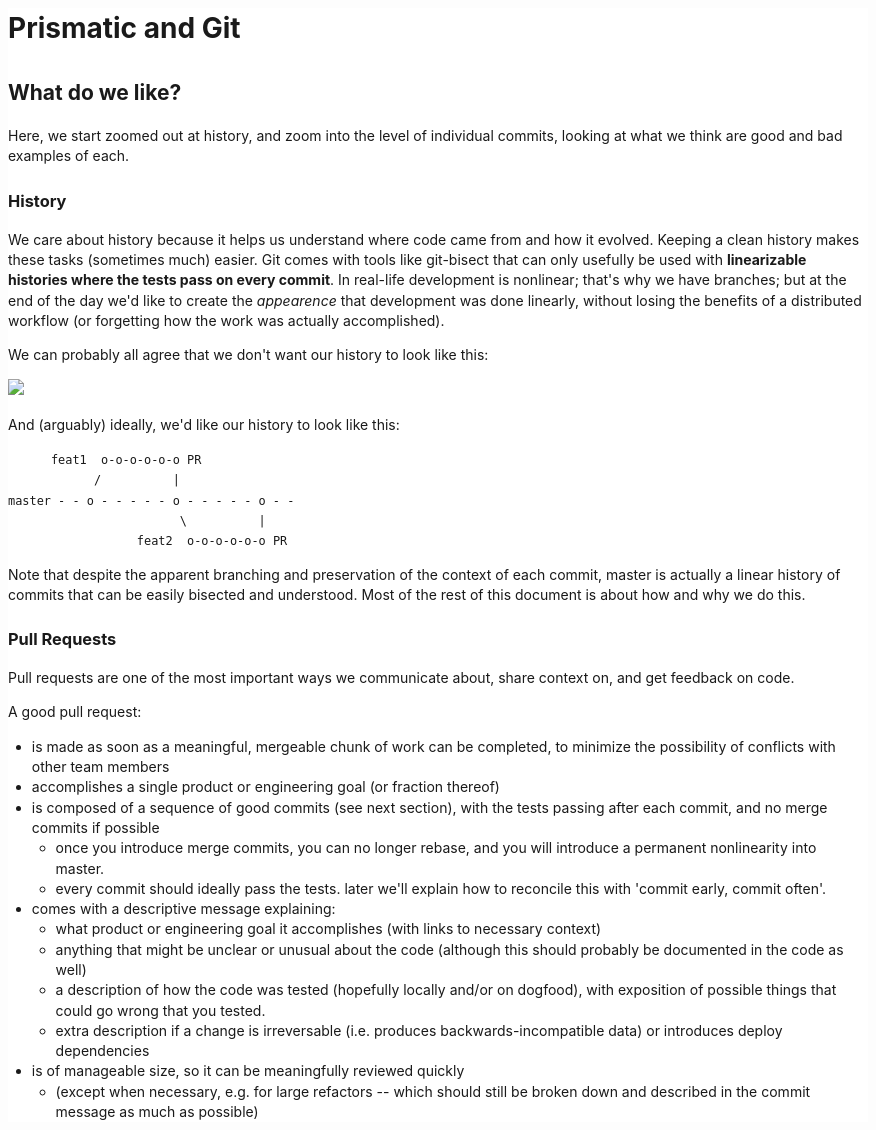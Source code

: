 # Prismatic and Git

## What do we like?

Here, we start zoomed out at history, and zoom into the level of individual commits, looking at what we think are good and bad examples of each.

### History

We care about history because it helps us understand where code came from and how it evolved.  Keeping a clean history makes these tasks (sometimes much) easier.  Git comes with tools like git-bisect that can only usefully be used with **linearizable histories where the tests pass on every commit**.  In real-life development is nonlinear; that's why we have branches; but at the end of the day we'd like to create the *appearence* that development was done linearly, without losing the benefits of a distributed workflow (or forgetting how the work was actually accomplished).

We can probably all agree that we don't want our history to look like this:

<img width='100%' src="http://justinhileman.info/article/changing-history/opensky-branches.png">

And (arguably) ideally, we'd like our history to look like this:


```
      feat1  o-o-o-o-o-o PR
            /          |
master - - o - - - - - o - - - - - o - -
                        \          |
                  feat2  o-o-o-o-o-o PR
```

Note that despite the apparent branching and preservation of the context of each commit, master is actually a linear history of commits that can be easily bisected and understood.  Most of the rest of this document is about how and why we do this.  


### Pull Requests 

Pull requests are one of the most important ways we communicate about, share context on, and get feedback on code. 

A good pull request:

 * is made as soon as a meaningful, mergeable chunk of work can be completed, to minimize the possibility of conflicts with other team members
 * accomplishes a single product or engineering goal (or fraction thereof)
 * is composed of a sequence of good commits (see next section), with the tests passing after each commit, and no merge commits if possible
   * once you introduce merge commits, you can no longer rebase, and you will introduce a permanent nonlinearity into master.
   * every commit should ideally pass the tests.  later we'll explain how to reconcile this with 'commit early, commit often'.
 * comes with a descriptive message explaining:
   * what product or engineering goal it accomplishes (with links to necessary context)
   * anything that might be unclear or unusual about the code (although this should probably be documented in the code as well)
   * a description of how the code was tested (hopefully locally and/or on dogfood), with exposition of possible things that could go wrong that you tested.
   * extra description if a change is irreversable (i.e. produces backwards-incompatible data) or introduces deploy dependencies
 * is of manageable size, so it can be meaningfully reviewed quickly 
   * (except when necessary, e.g. for large refactors -- which should still be broken down and described in the commit message as much as possible)
 